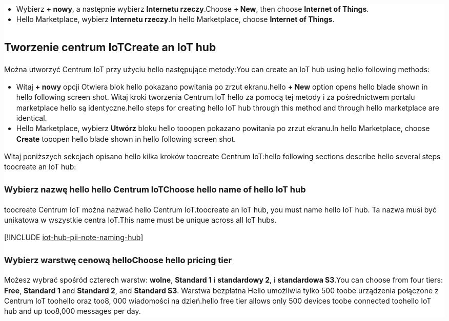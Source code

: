 * <span data-ttu-id="bf896-110">Wybierz **+ nowy**, a następnie wybierz **Internetu rzeczy**.</span><span class="sxs-lookup"><span data-stu-id="bf896-110">Choose **+ New**, then choose **Internet of Things**.</span></span>
* <span data-ttu-id="bf896-111">Hello Marketplace, wybierz **Internetu rzeczy**.</span><span class="sxs-lookup"><span data-stu-id="bf896-111">In hello Marketplace, choose **Internet of Things**.</span></span>

## <a name="create-an-iot-hub"></a><span data-ttu-id="bf896-112">Tworzenie centrum IoT</span><span class="sxs-lookup"><span data-stu-id="bf896-112">Create an IoT hub</span></span>

<span data-ttu-id="bf896-113">Można utworzyć Centrum IoT przy użyciu hello następujące metody:</span><span class="sxs-lookup"><span data-stu-id="bf896-113">You can create an IoT hub using hello following methods:</span></span>

* <span data-ttu-id="bf896-114">Witaj **+ nowy** opcji Otwiera blok hello pokazano powitania po zrzut ekranu.</span><span class="sxs-lookup"><span data-stu-id="bf896-114">hello **+ New** option opens hello blade shown in hello following screen shot.</span></span> <span data-ttu-id="bf896-115">Witaj kroki tworzenia Centrum IoT hello za pomocą tej metody i za pośrednictwem portalu marketplace hello są identyczne.</span><span class="sxs-lookup"><span data-stu-id="bf896-115">hello steps for creating hello IoT hub through this method and through hello marketplace are identical.</span></span>
* <span data-ttu-id="bf896-116">Hello Marketplace, wybierz **Utwórz** bloku hello tooopen pokazano powitania po zrzut ekranu.</span><span class="sxs-lookup"><span data-stu-id="bf896-116">In hello Marketplace, choose **Create** tooopen hello blade shown in hello following screen shot.</span></span>

<span data-ttu-id="bf896-117">Witaj poniższych sekcjach opisano hello kilka kroków toocreate Centrum IoT:</span><span class="sxs-lookup"><span data-stu-id="bf896-117">hello following sections describe hello several steps toocreate an IoT hub:</span></span>

### <a name="choose-hello-name-of-hello-iot-hub"></a><span data-ttu-id="bf896-118">Wybierz nazwę hello hello Centrum IoT</span><span class="sxs-lookup"><span data-stu-id="bf896-118">Choose hello name of hello IoT hub</span></span>

<span data-ttu-id="bf896-119">toocreate Centrum IoT można nazwać hello Centrum IoT.</span><span class="sxs-lookup"><span data-stu-id="bf896-119">toocreate an IoT hub, you must name hello IoT hub.</span></span> <span data-ttu-id="bf896-120">Ta nazwa musi być unikatowa w wszystkie centra IoT.</span><span class="sxs-lookup"><span data-stu-id="bf896-120">This name must be unique across all IoT hubs.</span></span>

[!INCLUDE [iot-hub-pii-note-naming-hub](../../includes/iot-hub-pii-note-naming-hub.md)]

### <a name="choose-hello-pricing-tier"></a><span data-ttu-id="bf896-121">Wybierz warstwę cenową hello</span><span class="sxs-lookup"><span data-stu-id="bf896-121">Choose hello pricing tier</span></span>

<span data-ttu-id="bf896-122">Możesz wybrać spośród czterech warstw: **wolne**, **Standard 1** i **standardowy 2**, i **standardowa S3**.</span><span class="sxs-lookup"><span data-stu-id="bf896-122">You can choose from four tiers: **Free**, **Standard 1** and **Standard 2**, and **Standard S3**.</span></span> <span data-ttu-id="bf896-123">Warstwa bezpłatna Hello umożliwia tylko 500 toobe urządzenia połączone z Centrum IoT toohello oraz too8, 000 wiadomości na dzień.</span><span class="sxs-lookup"><span data-stu-id="bf896-123">hello free tier allows only 500 devices toobe connected toohello IoT hub and up too8,000 messages per day.</span></span>
